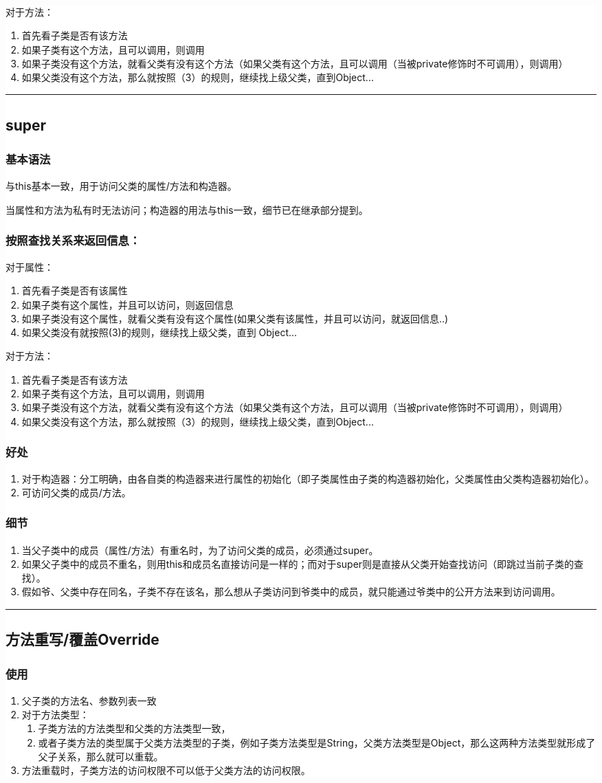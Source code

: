 对于方法：

1. 首先看子类是否有该方法
2. 如果子类有这个方法，且可以调用，则调用
3. 如果子类没有这个方法，就看父类有没有这个方法（如果父类有这个方法，且可以调用（当被private修饰时不可调用），则调用）
4. 如果父类没有这个方法，那么就按照（3）的规则，继续找上级父类，直到Object...

----



## super

### 基本语法

与this基本一致，用于访问父类的属性/方法和构造器。

当属性和方法为私有时无法访问；构造器的用法与this一致，细节已在继承部分提到。

### 按照查找关系来返回信息：

对于属性：

1. 首先看子类是否有该属性 
2. 如果子类有这个属性，并且可以访问，则返回信息 
3. 如果子类没有这个属性，就看父类有没有这个属性(如果父类有该属性，并且可以访问，就返回信息..) 
4. 如果父类没有就按照(3)的规则，继续找上级父类，直到 Object...

对于方法：

1. 首先看子类是否有该方法
2. 如果子类有这个方法，且可以调用，则调用
3. 如果子类没有这个方法，就看父类有没有这个方法（如果父类有这个方法，且可以调用（当被private修饰时不可调用），则调用）
4. 如果父类没有这个方法，那么就按照（3）的规则，继续找上级父类，直到Object...

### 好处

1. 对于构造器：分工明确，由各自类的构造器来进行属性的初始化（即子类属性由子类的构造器初始化，父类属性由父类构造器初始化）。
2. 可访问父类的成员/方法。

### 细节

1. 当父子类中的成员（属性/方法）有重名时，为了访问父类的成员，必须通过super。
2. 如果父子类中的成员不重名，则用this和成员名直接访问是一样的；而对于super则是直接从父类开始查找访问（即跳过当前子类的查找）。
3. 假如爷、父类中存在同名，子类不存在该名，那么想从子类访问到爷类中的成员，就只能通过爷类中的公开方法来到访问调用。



---

## 方法重写/覆盖Override

### 使用

1. 父子类的方法名、参数列表一致
2. 对于方法类型：
   1. 子类方法的方法类型和父类的方法类型一致，
   2. 或者子类方法的类型属于父类方法类型的子类，例如子类方法类型是String，父类方法类型是Object，那么这两种方法类型就形成了父子关系，那么就可以重载。
3. 方法重载时，子类方法的访问权限不可以低于父类方法的访问权限。
